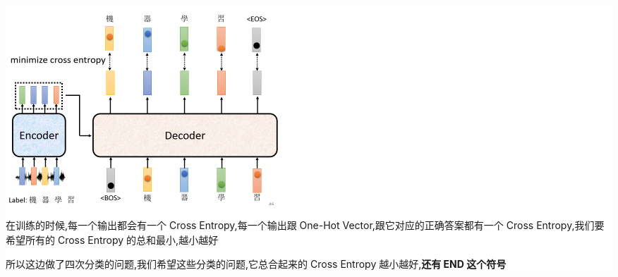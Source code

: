 <img src="./images/image-20210506124154943.png" alt="image-20210506124154943" style="zoom:50%;" />

在训练的时候,每一个输出都会有一个 Cross Entropy,每一个输出跟 One-Hot Vector,跟它对应的正确答案都有一个 Cross Entropy,我们要希望所有的 Cross Entropy 的总和最小,越小越好

所以这边做了四次分类的问题,我们希望这些分类的问题,它总合起来的 Cross Entropy 越小越好,**还有 END 这个符号**
